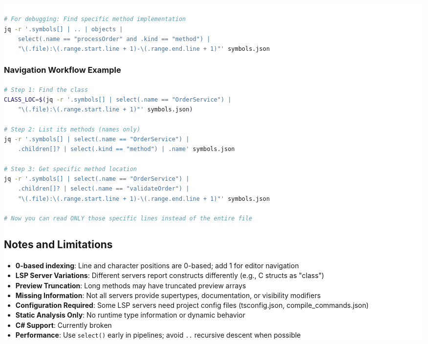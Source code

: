 ```bash

# For debugging: Find specific method implementation
jq -r '.symbols[] | .. | objects |
    select(.name == "processOrder" and .kind == "method") |
    "\(.file):\(.range.start.line + 1)-\(.range.end.line + 1)"' symbols.json
```

### Navigation Workflow Example

```bash
# Step 1: Find the class
CLASS_LOC=$(jq -r '.symbols[] | select(.name == "OrderService") |
    "\(.file):\(.range.start.line + 1)"' symbols.json)

# Step 2: List its methods (names only)
jq -r '.symbols[] | select(.name == "OrderService") |
    .children[]? | select(.kind == "method") | .name' symbols.json

# Step 3: Get specific method location
jq -r '.symbols[] | select(.name == "OrderService") |
    .children[]? | select(.name == "validateOrder") |
    "\(.file):\(.range.start.line + 1)-\(.range.end.line + 1)"' symbols.json

# Now you can read ONLY those specific lines instead of the entire file
```

## Notes and Limitations

- **0-based indexing**: Line and character positions are 0-based; add 1 for editor navigation
- **LSP Server Variations**: Different servers report constructs differently (e.g., C structs as "class")
- **Preview Truncation**: Long methods may have truncated preview arrays
- **Missing Information**: Not all servers provide supertypes, documentation, or visibility modifiers
- **Configuration Required**: Some LSP servers need project config files (tsconfig.json, compile_commands.json)
- **Static Analysis Only**: No runtime type information or dynamic behavior
- **C# Support**: Currently broken
- **Performance**: Use `select()` early in pipelines; avoid `..` recursive descent when possible